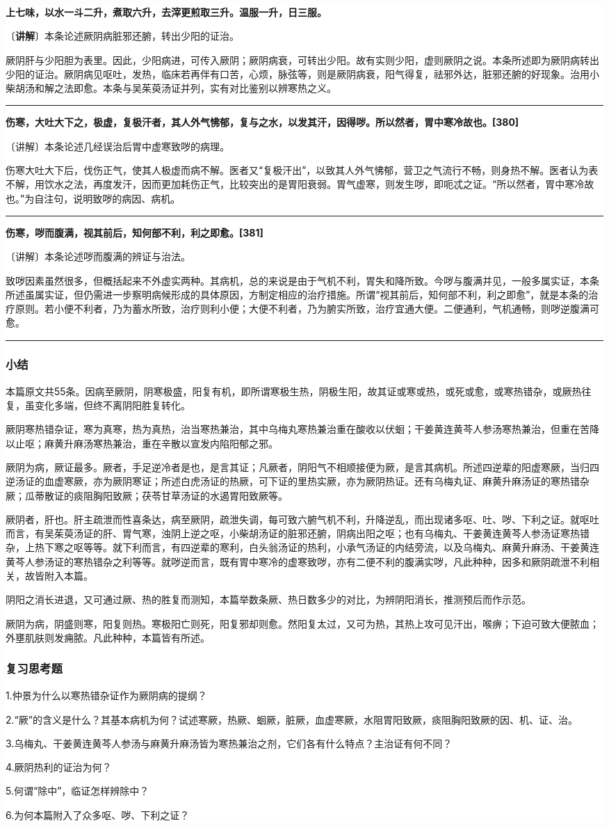 **上七味，以水一斗二升，煮取六升，去滓更煎取三升。温服一升，日三服。**

〔**讲解**〕本条论述厥阴病脏邪还腑，转出少阳的证治。

厥阴肝与少阳胆为表里。因此，少阳病进，可传入厥阴；厥阴病衰，可转出少阳。故有实则少阳，虚则厥阴之说。本条所述即为厥阴病转出少阳的证治。厥阴病见呕吐，发热，临床若再伴有口苦，心烦，脉弦等，则是厥阴病衰，阳气得复，祛邪外达，脏邪还腑的好现象。治用小柴胡汤和解之法即愈。本条与吴茱萸汤证并列，实有对比鉴别以辨寒热之义。

------

**伤寒，大吐大下之，极虚，复极汗者，其人外气怫郁，复与之水，以发其汗，因得哕。所以然者，胃中寒冷故也。[380]**

〔讲解〕本条论述几经误治后胃中虚寒致哕的病理。

伤寒大吐大下后，伐伤正气，使其人极虚而病不解。医者又“复极汗出”，以致其人外气怫郁，营卫之气流行不畅，则身热不解。医者认为表不解，用饮水之法，再度发汗，因而更加耗伤正气，比较突出的是胃阳衰弱。胃气虚寒，则发生哕，即呃忒之证。“所以然者，胃中寒冷故也。”为自注句，说明致哕的病因、病机。

------

**伤寒，哕而腹满，视其前后，知何部不利，利之即愈。[381]**

〔讲解〕本条论述哕而腹满的辨证与治法。

致哕因素虽然很多，但概括起来不外虚实两种。其病机，总的来说是由于气机不利，胃失和降所致。今哕与腹满并见，一般多属实证，本条所述虽属实证，但仍需进一步察明病候形成的具体原因，方制定相应的治疗措施。所谓“视其前后，知何部不利，利之即愈”，就是本条的治疗原则。若小便不利者，乃为蓄水所致，治疗则利小便；大便不利者，乃为腑实所致，治疗宜通大便。二便通利，气机通畅，则哕逆腹满可愈。

------

### **小结**

本篇原文共55条。因病至厥阴，阴寒极盛，阳复有机，即所谓寒极生热，阴极生阳，故其证或寒或热，或死或愈，或寒热错杂，或厥热往复，虽变化多端，但终不离阴阳胜复转化。

厥阴寒热错杂证，寒为真寒，热为真热，治当寒热兼治，其中乌梅丸寒热兼治重在酸收以伏蛔；干姜黄连黄芩人参汤寒热兼治，但重在苦降以止呕；麻黄升麻汤寒热兼治，重在辛散以宣发内陷阳郁之邪。

厥阴为病，厥证最多。厥者，手足逆冷者是也，是言其证；凡厥者，阴阳气不相顺接便为厥，是言其病机。所述四逆辈的阳虚寒厥，当归四逆汤证的血虚寒厥，亦为厥阴寒证；所述白虎汤证的热厥，可下证的里热实厥，亦为厥阴热证。还有乌梅丸证、麻黄升麻汤证的寒热错杂厥；瓜蒂散证的痰阻胸阳致厥；茯苓甘草汤证的水遏胃阳致厥等。

厥阴者，肝也。肝主疏泄而性喜条达，病至厥阴，疏泄失调，每可致六腑气机不利，升降逆乱，而出现诸多呕、吐、哕、下利之证。就呕吐而言，有吴茱萸汤证的肝、胃气寒，浊阴上逆之呕，小柴胡汤证的脏邪还腑，阴病出阳之呕；也有乌梅丸、干姜黄连黄芩人参汤证寒热错杂，上热下寒之呕等等。就下利而言，有四逆辈的寒利，白头翁汤证的热利，小承气汤证的内结旁流，以及乌梅丸、麻黄升麻汤、干姜黄连黄芩人参汤证的寒热错杂之利等等。就哕逆而言，既有胃中寒冷的虚寒致哕，亦有二便不利的腹满实哕，凡此种种，因多和厥阴疏泄不利相关，故皆附入本篇。

阴阳之消长进退，又可通过厥、热的胜复而测知，本篇举数条厥、热日数多少的对比，为辨阴阳消长，推测预后而作示范。

厥阴为病，阴盛则寒，阳复则热。寒极阳亡则死，阳复邪却则愈。然阳复太过，又可为热，其热上攻可见汗出，喉痹；下迫可致大便脓血；外壅肌肤则发痈脓。凡此种种，本篇皆有所述。

### 复习思考题

1.仲景为什么以寒热错杂证作为厥阴病的提纲？

2.“厥”的含义是什么？其基本病机为何？试述寒厥，热厥、蛔厥，脏厥，血虚寒厥，水阻胃阳致厥，痰阻胸阳致厥的因、机、证、治。

3.乌梅丸、干姜黄连黄芩人参汤与麻黄升麻汤皆为寒热兼治之剂，它们各有什么特点？主治证有何不同？

4.厥阴热利的证治为何？

5.何谓“除中”，临证怎样辨除中？

6.为何本篇附入了众多呕、哕、下利之证？